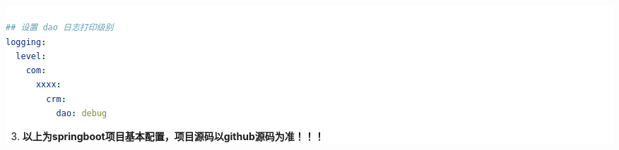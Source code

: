 ```yml
  
## 设置 dao 日志打印级别
logging:
  level:
    com:
      xxxx:
        crm:
          dao: debug
```

3. **以上为springboot项目基本配置，项目源码以github源码为准！！！**